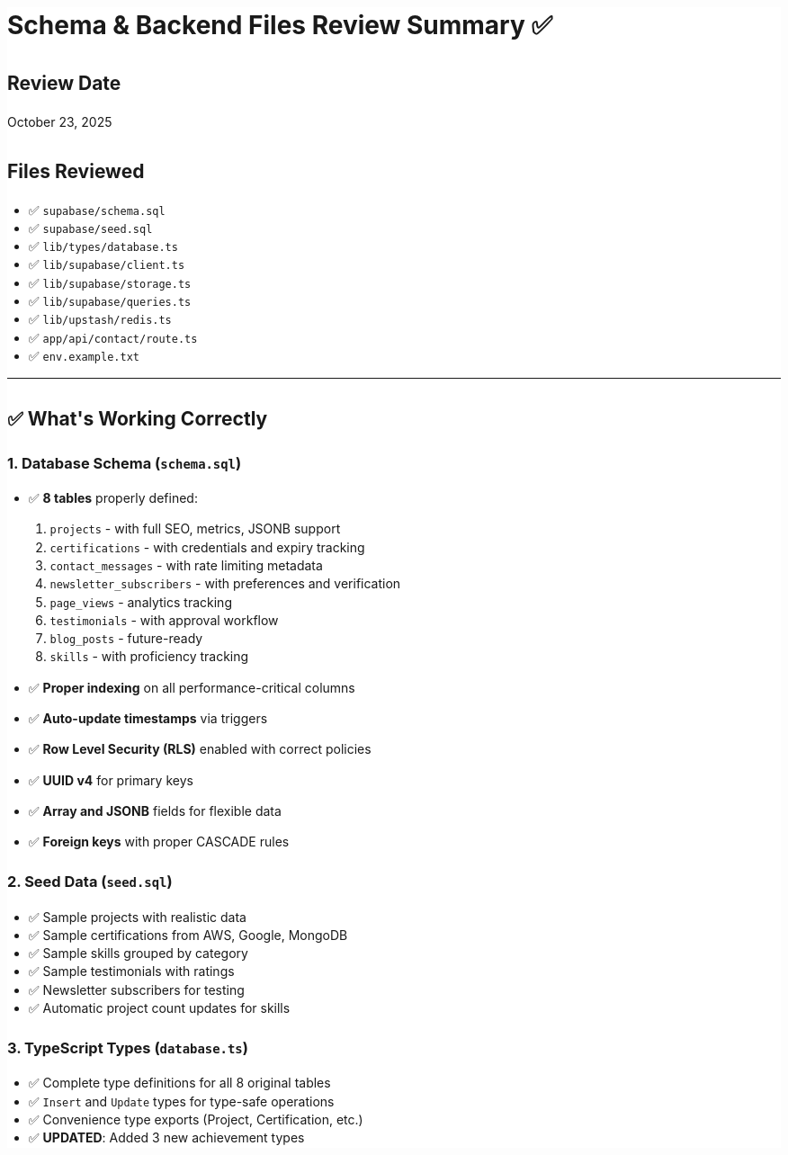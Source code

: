 # Schema & Backend Files Review Summary ✅

## Review Date
October 23, 2025

## Files Reviewed
- ✅ `supabase/schema.sql`
- ✅ `supabase/seed.sql`
- ✅ `lib/types/database.ts`
- ✅ `lib/supabase/client.ts`
- ✅ `lib/supabase/storage.ts`
- ✅ `lib/supabase/queries.ts`
- ✅ `lib/upstash/redis.ts`
- ✅ `app/api/contact/route.ts`
- ✅ `env.example.txt`

---

## ✅ What's Working Correctly

### 1. **Database Schema (`schema.sql`)**
- ✅ **8 tables** properly defined:
  1. `projects` - with full SEO, metrics, JSONB support
  2. `certifications` - with credentials and expiry tracking
  3. `contact_messages` - with rate limiting metadata
  4. `newsletter_subscribers` - with preferences and verification
  5. `page_views` - analytics tracking
  6. `testimonials` - with approval workflow
  7. `blog_posts` - future-ready
  8. `skills` - with proficiency tracking

- ✅ **Proper indexing** on all performance-critical columns
- ✅ **Auto-update timestamps** via triggers
- ✅ **Row Level Security (RLS)** enabled with correct policies
- ✅ **UUID v4** for primary keys
- ✅ **Array and JSONB** fields for flexible data
- ✅ **Foreign keys** with proper CASCADE rules

### 2. **Seed Data (`seed.sql`)**
- ✅ Sample projects with realistic data
- ✅ Sample certifications from AWS, Google, MongoDB
- ✅ Sample skills grouped by category
- ✅ Sample testimonials with ratings
- ✅ Newsletter subscribers for testing
- ✅ Automatic project count updates for skills

### 3. **TypeScript Types (`database.ts`)**
- ✅ Complete type definitions for all 8 original tables
- ✅ `Insert` and `Update` types for type-safe operations
- ✅ Convenience type exports (Project, Certification, etc.)
- ✅ **UPDATED**: Added 3 new achievement types
